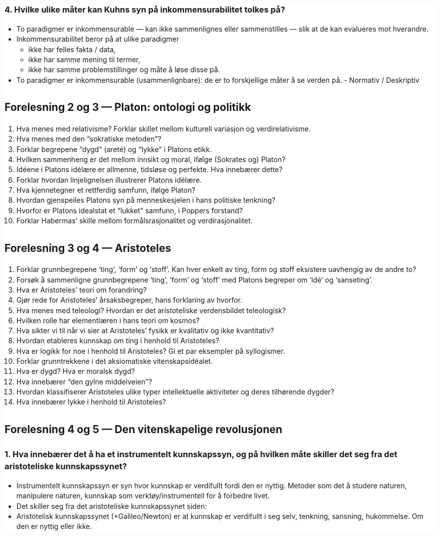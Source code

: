 ### 4. Hvilke ulike måter kan Kuhns syn på inkommensurabilitet tolkes på?
  - To paradigmer er inkommensurable — kan ikke sammenlignes eller sammenstilles — slik at de kan evalueres mot hverandre.
  - Inkommensurabilitet beror på at ulike paradigmer
    - ikke har felles fakta / data,
    - ikke har samme mening til termer,
    - ikke har samme problemstillinger og måte å løse disse på.
  - To paradigmer er inkommensurable (usammenlignbare): de er to forskjellige måter å se verden på. - Normativ / Deskriptiv

## Forelesning 2 og 3 — Platon: ontologi og politikk
1. Hva menes med relativisme? Forklar skillet mellom kulturell variasjon og
verdirelativisme.
2. Hva menes med den “sokratiske metoden”?
3. Forklar begrepene “dygd” (areté) og “lykke” i Platons etikk.
4. Hvilken sammenheng er det mellom innsikt og moral, ifølge (Sokrates og) Platon?
5. Idéene i Platons idélære er allmenne, tidsløse og perfekte. Hva innebærer dette?
6. Forklar hvordan linjelignelsen illustrerer Platons idélære.
7. Hva kjennetegner et rettferdig samfunn, ifølge Platon?
8. Hvordan gjenspeiles Platons syn på menneskesjelen i hans politiske tenkning?
9. Hvorfor er Platons idealstat et “lukket” samfunn, i Poppers forstand?
10. Forklar Habermas’ skille mellom formålsrasjonalitet og verdirasjonalitet.

## Forelesning 3 og 4 — Aristoteles
1. Forklar grunnbegrepene ‘ting’, ‘form’ og ‘stoff’.
Kan hver enkelt av ting, form og stoff eksistere uavhengig av de andre to?
2. Forsøk å sammenligne grunnbegrepene ‘ting’, ‘form’ og ‘stoff’ med Platons begreper
om ‘idé’ og ‘sanseting’.
3. Hva er Aristoteles’ teori om forandring?
4. Gjør rede for Aristoteles’ årsaksbegreper, hans forklaring av hvorfor.
5. Hva menes med teleologi?
Hvordan er det aristoteliske verdensbildet teleologisk?
6. Hvilken rolle har elementlæren i hans teori om kosmos?
7. Hva sikter vi til når vi sier at Aristoteles’ fysikk er kvalitativ og ikke kvantitativ?
8. Hvordan etableres kunnskap om ting i henhold til Aristoteles?
9. Hva er logikk for noe i henhold til Aristoteles?
Gi et par eksempler på syllogismer.
10. Forklar grunntrekkene i det aksiomatiske vitenskapsidéalet.
11. Hva er dygd?
Hva er moralsk dygd?
12. Hva innebærer “den gylne middelveien”?
13. Hvordan klassifiserer Aristoteles ulike typer intellektuelle aktiviteter og deres
tilhørende dygder?
14. Hva innebærer lykke i henhold til Aristoteles?

## Forelesning 4 og 5 — Den vitenskapelige revolusjonen
### 1. Hva innebærer det å ha et instrumentelt kunnskapssyn, og på hvilken måte skiller det seg fra det aristoteliske kunnskapssynet?
  - Instrumentelt kunnskapssyn er syn hvor kunnskap er verdifullt fordi den er nyttig. Metoder som det å studere naturen, manipulere naturen, kunnskap som verktøy/instrumentell for å forbedre livet.
  - Det skiller seg fra det aristoteliske kunnskapssynet siden:
  - Aristotelisk kunnskapssynet (+Galileo/Newton) er at kunnskap er verdifullt i seg selv, tenkning, sansning, hukommelse. Om den er nyttig eller ikke.
